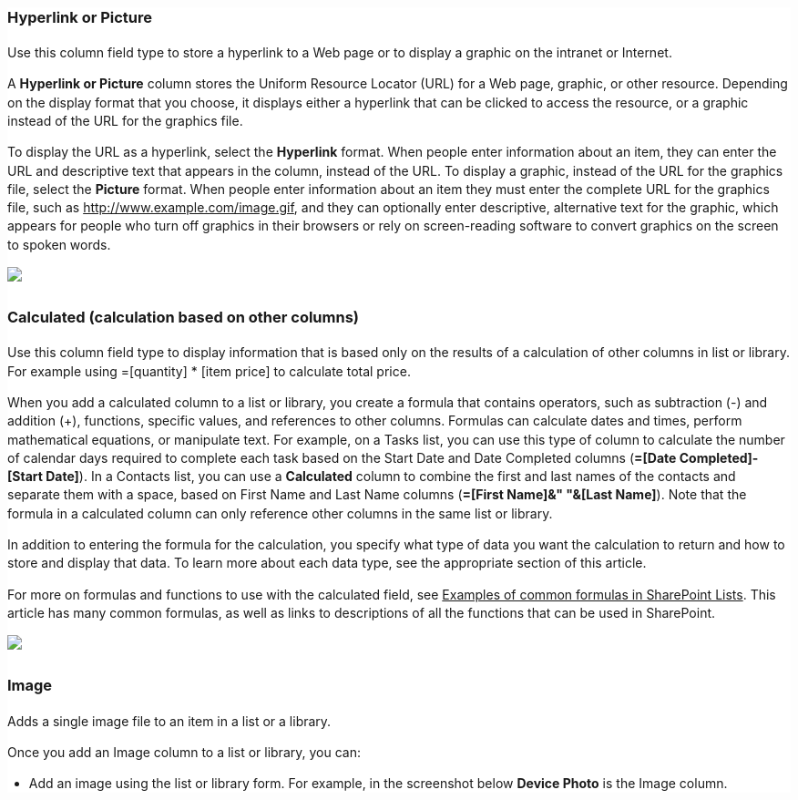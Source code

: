 ### Hyperlink or Picture

Use this column field type to store a hyperlink to a Web page or to display a graphic on the intranet or Internet.

A **Hyperlink or Picture** column stores the Uniform Resource Locator (URL) for a Web page, graphic, or other resource. Depending on the display format that you choose, it displays either a hyperlink that can be clicked to access the resource, or a graphic instead of the URL for the graphics file.

To display the URL as a hyperlink, select the **Hyperlink** format. When people enter information about an item, they can enter the URL and descriptive text that appears in the column, instead of the URL. To display a graphic, instead of the URL for the graphics file, select the **Picture** format. When people enter information about an item they must enter the complete URL for the graphics file, such as http://www.example.com/image.gif, and they can optionally enter descriptive, alternative text for the graphic, which appears for people who turn off graphics in their browsers or rely on screen-reading software to convert graphics on the screen to spoken words.

![](https://support.content.office.net/en-us/media/aafc8f93-5656-434b-9041-342d1e4770c5.png)


### Calculated (calculation based on other columns)

Use this column field type to display information that is based only on the results of a calculation of other columns in list or library. For example using =[quantity] * [item price] to calculate total price.

When you add a calculated column to a list or library, you create a formula that contains operators, such as subtraction (-) and addition (+), functions, specific values, and references to other columns. Formulas can calculate dates and times, perform mathematical equations, or manipulate text. For example, on a Tasks list, you can use this type of column to calculate the number of calendar days required to complete each task based on the Start Date and Date Completed columns (**=[Date Completed]-[Start Date]**). In a Contacts list, you can use a **Calculated** column to combine the first and last names of the contacts and separate them with a space, based on First Name and Last Name columns (**=[First Name]&" "&[Last Name]**). Note that the formula in a calculated column can only reference other columns in the same list or library.

In addition to entering the formula for the calculation, you specify what type of data you want the calculation to return and how to store and display that data. To learn more about each data type, see the appropriate section of this article.

For more on formulas and functions to use with the calculated field, see [Examples of common formulas in SharePoint Lists](https://support.microsoft.com/en-us/office/examples-of-common-formulas-in-lists-d81f5f21-2b4e-45ce-b170-bf7ebf6988b3). This article has many common formulas, as well as links to descriptions of all the functions that can be used in SharePoint.

![](https://support.content.office.net/en-us/media/52c45dc2-2bf7-4798-9d29-8f73b668a0d2.png)

### Image

Adds a single image file to an item in a list or a library.

Once you add an Image column to a list or library, you can:

* Add an image using the list or library form. For example, in the screenshot below **Device Photo** is the Image column.
